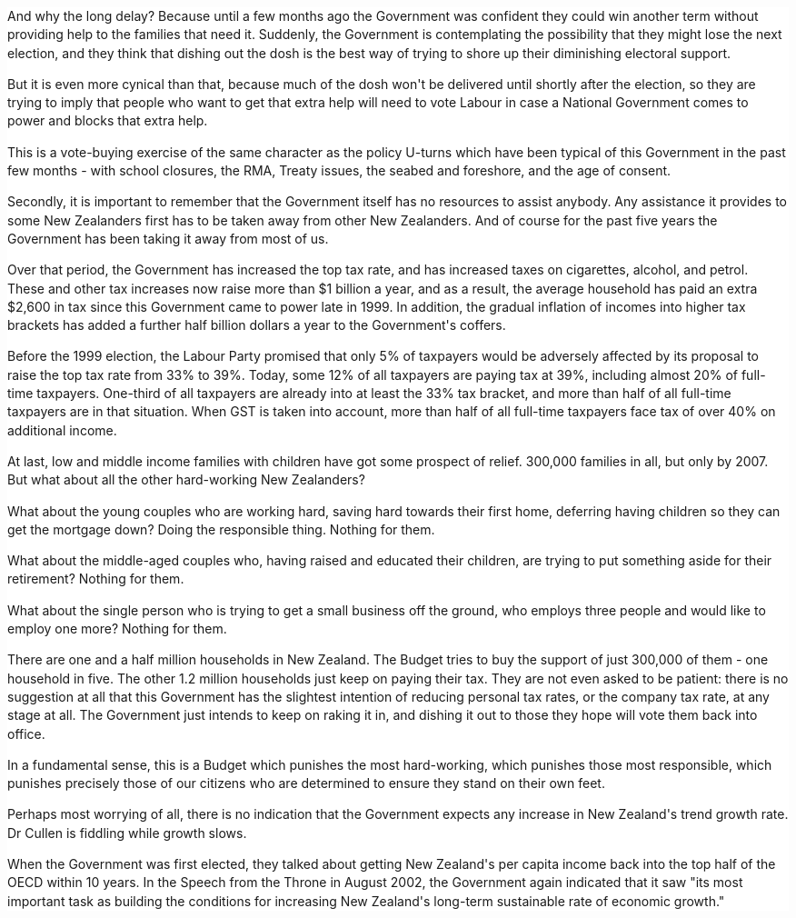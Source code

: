 And why the long delay? Because until a few months ago the Government was confident they could win another term without providing help to the families that need it. Suddenly, the Government is contemplating the possibility that they might lose the next election, and they think that dishing out the dosh is the best way of trying to shore up their diminishing electoral support.

But it is even more cynical than that, because much of the dosh won't be delivered until shortly after the election, so they are trying to imply that people who want to get that extra help will need to vote Labour in case a National Government comes to power and blocks that extra help.

This is a vote-buying exercise of the same character as the policy U-turns which have been typical of this Government in the past few months - with school closures, the RMA, Treaty issues, the seabed and foreshore, and the age of consent.

Secondly, it is important to remember that the Government itself has no resources to assist anybody. Any assistance it provides to some New Zealanders first has to be taken away from other New Zealanders. And of course for the past five years the Government has been taking it away from most of us.

Over that period, the Government has increased the top tax rate, and has increased taxes on cigarettes, alcohol, and petrol. These and other tax increases now raise more than $1 billion a year, and as a result, the average household has paid an extra $2,600 in tax since this Government came to power late in 1999. In addition, the gradual inflation of incomes into higher tax brackets has added a further half billion dollars a year to the Government's coffers.

Before the 1999 election, the Labour Party promised that only 5% of taxpayers would be adversely affected by its proposal to raise the top tax rate from 33% to 39%. Today, some 12% of all taxpayers are paying tax at 39%, including almost 20% of full-time taxpayers. One-third of all taxpayers are already into at least the 33% tax bracket, and more than half of all full-time taxpayers are in that situation. When GST is taken into account, more than half of all full-time taxpayers face tax of over 40% on additional income.

At last, low and middle income families with children have got some prospect of relief. 300,000 families in all, but only by 2007. But what about all the other hard-working New Zealanders?

What about the young couples who are working hard, saving hard towards their first home, deferring having children so they can get the mortgage down? Doing the responsible thing. Nothing for them.

What about the middle-aged couples who, having raised and educated their children, are trying to put something aside for their retirement? Nothing for them.

What about the single person who is trying to get a small business off the ground, who employs three people and would like to employ one more? Nothing for them.

There are one and a half million households in New Zealand. The Budget tries to buy the support of just 300,000 of them - one household in five. The other 1.2 million households just keep on paying their tax. They are not even asked to be patient: there is no suggestion at all that this Government has the slightest intention of reducing personal tax rates, or the company tax rate, at any stage at all. The Government just intends to keep on raking it in, and dishing it out to those they hope will vote them back into office.

In a fundamental sense, this is a Budget which punishes the most hard-working, which punishes those most responsible, which punishes precisely those of our citizens who are determined to ensure they stand on their own feet.

Perhaps most worrying of all, there is no indication that the Government expects any increase in New Zealand's trend growth rate. Dr Cullen is fiddling while growth slows.

When the Government was first elected, they talked about getting New Zealand's per capita income back into the top half of the OECD within 10 years. In the Speech from the Throne in August 2002, the Government again indicated that it saw "its most important task as building the conditions for increasing New Zealand's long-term sustainable rate of economic growth."
